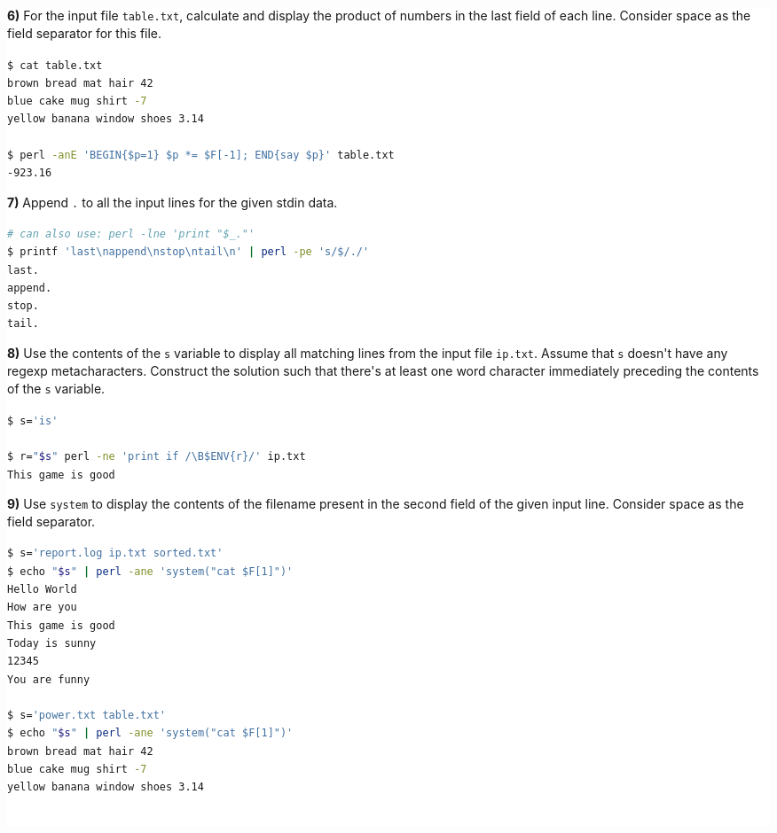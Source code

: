 **6)** For the input file `table.txt`, calculate and display the product of numbers in the last field of each line. Consider space as the field separator for this file.

```bash
$ cat table.txt
brown bread mat hair 42
blue cake mug shirt -7
yellow banana window shoes 3.14

$ perl -anE 'BEGIN{$p=1} $p *= $F[-1]; END{say $p}' table.txt
-923.16
```

**7)** Append `.` to all the input lines for the given stdin data.

```bash
# can also use: perl -lne 'print "$_."'
$ printf 'last\nappend\nstop\ntail\n' | perl -pe 's/$/./'
last.
append.
stop.
tail.
```

**8)** Use the contents of the `s` variable to display all matching lines from the input file `ip.txt`. Assume that `s` doesn't have any regexp metacharacters. Construct the solution such that there's at least one word character immediately preceding the contents of the `s` variable.

```bash
$ s='is'

$ r="$s" perl -ne 'print if /\B$ENV{r}/' ip.txt
This game is good
```

**9)** Use `system` to display the contents of the filename present in the second field of the given input line. Consider space as the field separator.

```bash
$ s='report.log ip.txt sorted.txt'
$ echo "$s" | perl -ane 'system("cat $F[1]")'
Hello World
How are you
This game is good
Today is sunny
12345
You are funny

$ s='power.txt table.txt'
$ echo "$s" | perl -ane 'system("cat $F[1]")'
brown bread mat hair 42
blue cake mug shirt -7
yellow banana window shoes 3.14
```

<br>
